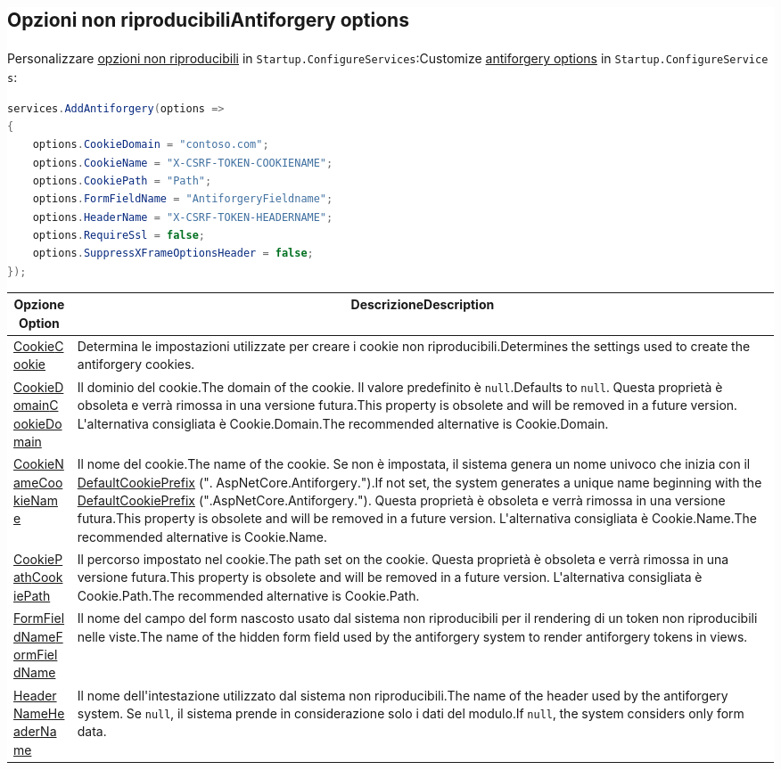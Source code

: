 ## <a name="antiforgery-options"></a><span data-ttu-id="f7e5e-201">Opzioni non riproducibili</span><span class="sxs-lookup"><span data-stu-id="f7e5e-201">Antiforgery options</span></span>

<span data-ttu-id="f7e5e-202">Personalizzare [opzioni non riproducibili](/dotnet/api/Microsoft.AspNetCore.Antiforgery.AntiforgeryOptions) in `Startup.ConfigureServices`:</span><span class="sxs-lookup"><span data-stu-id="f7e5e-202">Customize [antiforgery options](/dotnet/api/Microsoft.AspNetCore.Antiforgery.AntiforgeryOptions) in `Startup.ConfigureServices`:</span></span>

```csharp
services.AddAntiforgery(options => 
{
    options.CookieDomain = "contoso.com";
    options.CookieName = "X-CSRF-TOKEN-COOKIENAME";
    options.CookiePath = "Path";
    options.FormFieldName = "AntiforgeryFieldname";
    options.HeaderName = "X-CSRF-TOKEN-HEADERNAME";
    options.RequireSsl = false;
    options.SuppressXFrameOptionsHeader = false;
});
```

| <span data-ttu-id="f7e5e-203">Opzione</span><span class="sxs-lookup"><span data-stu-id="f7e5e-203">Option</span></span> | <span data-ttu-id="f7e5e-204">Descrizione</span><span class="sxs-lookup"><span data-stu-id="f7e5e-204">Description</span></span> |
| ------ | ----------- |
| [<span data-ttu-id="f7e5e-205">Cookie</span><span class="sxs-lookup"><span data-stu-id="f7e5e-205">Cookie</span></span>](/dotnet/api/microsoft.aspnetcore.antiforgery.antiforgeryoptions.cookie) | <span data-ttu-id="f7e5e-206">Determina le impostazioni utilizzate per creare i cookie non riproducibili.</span><span class="sxs-lookup"><span data-stu-id="f7e5e-206">Determines the settings used to create the antiforgery cookies.</span></span> |
| [<span data-ttu-id="f7e5e-207">CookieDomain</span><span class="sxs-lookup"><span data-stu-id="f7e5e-207">CookieDomain</span></span>](/dotnet/api/microsoft.aspnetcore.antiforgery.antiforgeryoptions.cookiedomain) | <span data-ttu-id="f7e5e-208">Il dominio del cookie.</span><span class="sxs-lookup"><span data-stu-id="f7e5e-208">The domain of the cookie.</span></span> <span data-ttu-id="f7e5e-209">Il valore predefinito è `null`.</span><span class="sxs-lookup"><span data-stu-id="f7e5e-209">Defaults to `null`.</span></span> <span data-ttu-id="f7e5e-210">Questa proprietà è obsoleta e verrà rimossa in una versione futura.</span><span class="sxs-lookup"><span data-stu-id="f7e5e-210">This property is obsolete and will be removed in a future version.</span></span> <span data-ttu-id="f7e5e-211">L'alternativa consigliata è Cookie.Domain.</span><span class="sxs-lookup"><span data-stu-id="f7e5e-211">The recommended alternative is Cookie.Domain.</span></span> |
| [<span data-ttu-id="f7e5e-212">CookieName</span><span class="sxs-lookup"><span data-stu-id="f7e5e-212">CookieName</span></span>](/dotnet/api/microsoft.aspnetcore.antiforgery.antiforgeryoptions.cookiename) | <span data-ttu-id="f7e5e-213">Il nome del cookie.</span><span class="sxs-lookup"><span data-stu-id="f7e5e-213">The name of the cookie.</span></span> <span data-ttu-id="f7e5e-214">Se non è impostata, il sistema genera un nome univoco che inizia con il [DefaultCookiePrefix](/dotnet/api/microsoft.aspnetcore.antiforgery.antiforgeryoptions.defaultcookieprefix) (". AspNetCore.Antiforgery.").</span><span class="sxs-lookup"><span data-stu-id="f7e5e-214">If not set, the system generates a unique name beginning with the [DefaultCookiePrefix](/dotnet/api/microsoft.aspnetcore.antiforgery.antiforgeryoptions.defaultcookieprefix) (".AspNetCore.Antiforgery.").</span></span> <span data-ttu-id="f7e5e-215">Questa proprietà è obsoleta e verrà rimossa in una versione futura.</span><span class="sxs-lookup"><span data-stu-id="f7e5e-215">This property is obsolete and will be removed in a future version.</span></span> <span data-ttu-id="f7e5e-216">L'alternativa consigliata è Cookie.Name.</span><span class="sxs-lookup"><span data-stu-id="f7e5e-216">The recommended alternative is Cookie.Name.</span></span> |
| [<span data-ttu-id="f7e5e-217">CookiePath</span><span class="sxs-lookup"><span data-stu-id="f7e5e-217">CookiePath</span></span>](/dotnet/api/microsoft.aspnetcore.antiforgery.antiforgeryoptions.cookiepath) | <span data-ttu-id="f7e5e-218">Il percorso impostato nel cookie.</span><span class="sxs-lookup"><span data-stu-id="f7e5e-218">The path set on the cookie.</span></span> <span data-ttu-id="f7e5e-219">Questa proprietà è obsoleta e verrà rimossa in una versione futura.</span><span class="sxs-lookup"><span data-stu-id="f7e5e-219">This property is obsolete and will be removed in a future version.</span></span> <span data-ttu-id="f7e5e-220">L'alternativa consigliata è Cookie.Path.</span><span class="sxs-lookup"><span data-stu-id="f7e5e-220">The recommended alternative is Cookie.Path.</span></span> |
| [<span data-ttu-id="f7e5e-221">FormFieldName</span><span class="sxs-lookup"><span data-stu-id="f7e5e-221">FormFieldName</span></span>](/dotnet/api/microsoft.aspnetcore.antiforgery.antiforgeryoptions.formfieldname) | <span data-ttu-id="f7e5e-222">Il nome del campo del form nascosto usato dal sistema non riproducibili per il rendering di un token non riproducibili nelle viste.</span><span class="sxs-lookup"><span data-stu-id="f7e5e-222">The name of the hidden form field used by the antiforgery system to render antiforgery tokens in views.</span></span> |
| [<span data-ttu-id="f7e5e-223">HeaderName</span><span class="sxs-lookup"><span data-stu-id="f7e5e-223">HeaderName</span></span>](/dotnet/api/microsoft.aspnetcore.antiforgery.antiforgeryoptions.headername) | <span data-ttu-id="f7e5e-224">Il nome dell'intestazione utilizzato dal sistema non riproducibili.</span><span class="sxs-lookup"><span data-stu-id="f7e5e-224">The name of the header used by the antiforgery system.</span></span> <span data-ttu-id="f7e5e-225">Se `null`, il sistema prende in considerazione solo i dati del modulo.</span><span class="sxs-lookup"><span data-stu-id="f7e5e-225">If `null`, the system considers only form data.</span></span> |